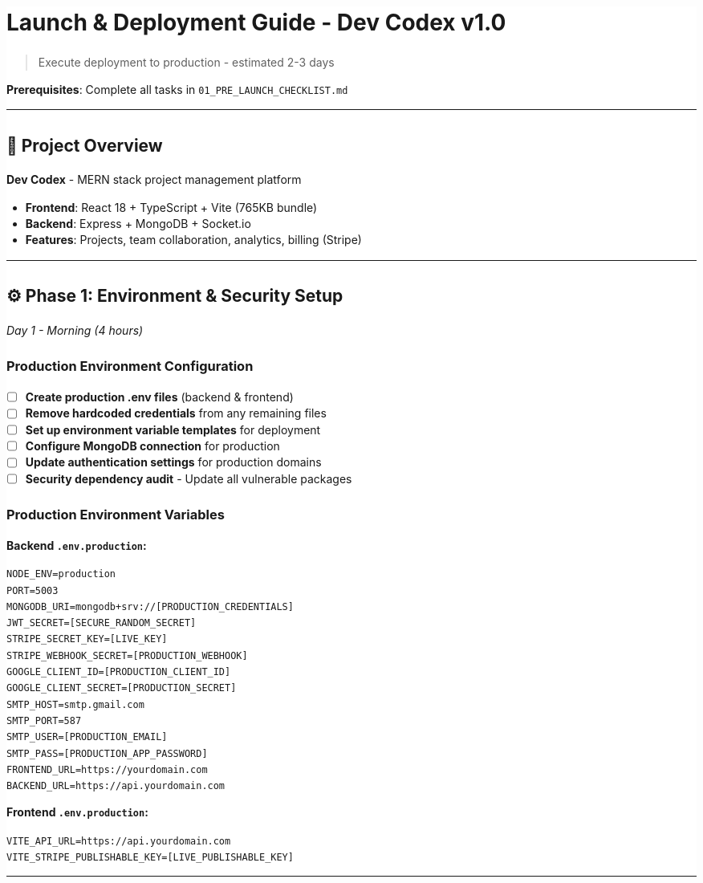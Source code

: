# Launch & Deployment Guide - Dev Codex v1.0

> Execute deployment to production - estimated 2-3 days

**Prerequisites**: Complete all tasks in `01_PRE_LAUNCH_CHECKLIST.md`

---

## 🚀 **Project Overview**

**Dev Codex** - MERN stack project management platform  
- **Frontend**: React 18 + TypeScript + Vite (765KB bundle)  
- **Backend**: Express + MongoDB + Socket.io  
- **Features**: Projects, team collaboration, analytics, billing (Stripe)

---

## ⚙️ **Phase 1: Environment & Security Setup** 
*Day 1 - Morning (4 hours)*

### Production Environment Configuration
- [ ] **Create production .env files** (backend & frontend)
- [ ] **Remove hardcoded credentials** from any remaining files
- [ ] **Set up environment variable templates** for deployment
- [ ] **Configure MongoDB connection** for production
- [ ] **Update authentication settings** for production domains
- [ ] **Security dependency audit** - Update all vulnerable packages

### Production Environment Variables

**Backend `.env.production`:**
```env
NODE_ENV=production
PORT=5003
MONGODB_URI=mongodb+srv://[PRODUCTION_CREDENTIALS]
JWT_SECRET=[SECURE_RANDOM_SECRET]
STRIPE_SECRET_KEY=[LIVE_KEY]
STRIPE_WEBHOOK_SECRET=[PRODUCTION_WEBHOOK]
GOOGLE_CLIENT_ID=[PRODUCTION_CLIENT_ID]
GOOGLE_CLIENT_SECRET=[PRODUCTION_SECRET]
SMTP_HOST=smtp.gmail.com
SMTP_PORT=587
SMTP_USER=[PRODUCTION_EMAIL]
SMTP_PASS=[PRODUCTION_APP_PASSWORD]
FRONTEND_URL=https://yourdomain.com
BACKEND_URL=https://api.yourdomain.com
```

**Frontend `.env.production`:**
```env
VITE_API_URL=https://api.yourdomain.com
VITE_STRIPE_PUBLISHABLE_KEY=[LIVE_PUBLISHABLE_KEY]
```

---